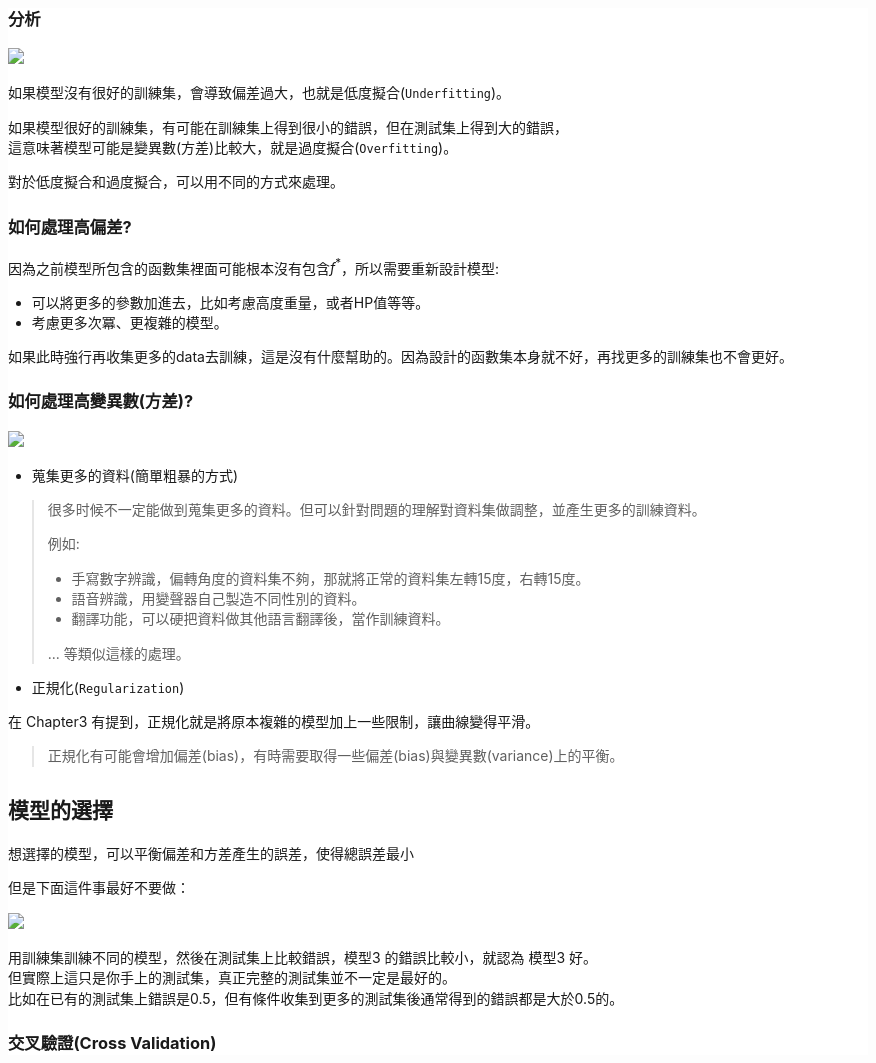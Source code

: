 ### 分析

![](res/chapter5-13.png)

如果模型沒有很好的訓練集，會導致偏差過大，也就是低度擬合(`Underfitting`)。

如果模型很好的訓練集，有可能在訓練集上得到很小的錯誤，但在測試集上得到大的錯誤，  
這意味著模型可能是變異數(方差)比較大，就是過度擬合(`Overfitting`)。

對於低度擬合和過度擬合，可以用不同的方式來處理。

### 如何處理高偏差?

因為之前模型所包含的函數集裡面可能根本沒有包含$f^*$，所以需要重新設計模型:

* 可以將更多的參數加進去，比如考慮高度重量，或者HP值等等。
* 考慮更多次冪、更複雜的模型。

如果此時強行再收集更多的data去訓練，這是沒有什麼幫助的。因為設計的函數集本身就不好，再找更多的訓練集也不會更好。

### 如何處理高變異數(方差)?

![](res/chapter5-14.png)

* 蒐集更多的資料(簡單粗暴的方式)

> 很多时候不一定能做到蒐集更多的資料。但可以針對問題的理解對資料集做調整，並產生更多的訓練資料。
> 
> 例如:
> * 手寫數字辨識，偏轉角度的資料集不夠，那就將正常的資料集左轉15度，右轉15度。
> * 語音辨識，用變聲器自己製造不同性別的資料。
> * 翻譯功能，可以硬把資料做其他語言翻譯後，當作訓練資料。
> 
> ... 等類似這樣的處理。

* 正規化(`Regularization`)

在 Chapter3 有提到，正規化就是將原本複雜的模型加上一些限制，讓曲線變得平滑。

> 正規化有可能會增加偏差(bias)，有時需要取得一些偏差(bias)與變異數(variance)上的平衡。


## 模型的選擇

想選擇的模型，可以平衡偏差和方差產生的誤差，使得總誤差最小

但是下面這件事最好不要做：

![](res/chapter5-15.png)

用訓練集訓練不同的模型，然後在測試集上比較錯誤，模型3 的錯誤比較小，就認為 模型3 好。  
但實際上這只是你手上的測試集，真正完整的測試集並不一定是最好的。  
比如在已有的測試集上錯誤是0.5，但有條件收集到更多的測試集後通常得到的錯誤都是大於0.5的。

### 交叉驗證(Cross Validation)
